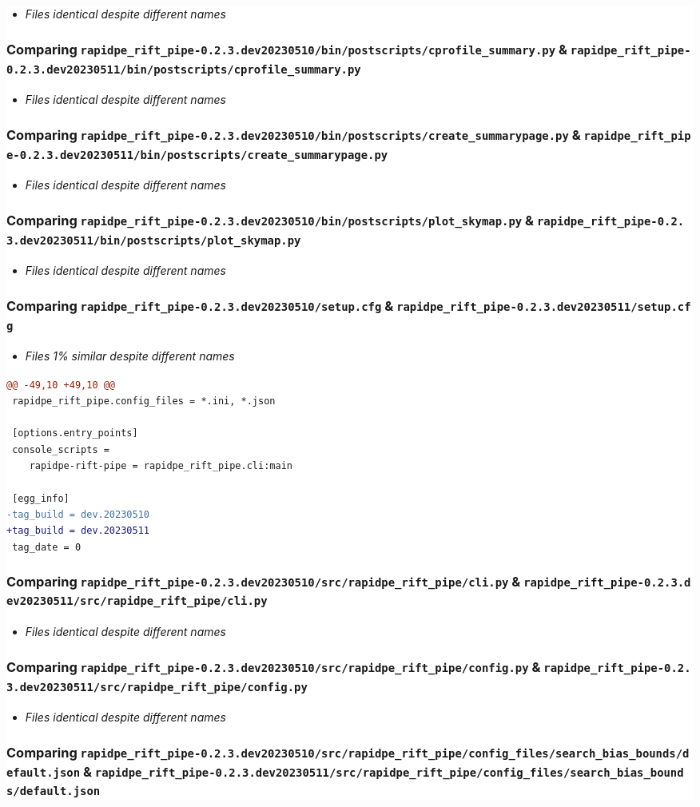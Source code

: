  * *Files identical despite different names*

### Comparing `rapidpe_rift_pipe-0.2.3.dev20230510/bin/postscripts/cprofile_summary.py` & `rapidpe_rift_pipe-0.2.3.dev20230511/bin/postscripts/cprofile_summary.py`

 * *Files identical despite different names*

### Comparing `rapidpe_rift_pipe-0.2.3.dev20230510/bin/postscripts/create_summarypage.py` & `rapidpe_rift_pipe-0.2.3.dev20230511/bin/postscripts/create_summarypage.py`

 * *Files identical despite different names*

### Comparing `rapidpe_rift_pipe-0.2.3.dev20230510/bin/postscripts/plot_skymap.py` & `rapidpe_rift_pipe-0.2.3.dev20230511/bin/postscripts/plot_skymap.py`

 * *Files identical despite different names*

### Comparing `rapidpe_rift_pipe-0.2.3.dev20230510/setup.cfg` & `rapidpe_rift_pipe-0.2.3.dev20230511/setup.cfg`

 * *Files 1% similar despite different names*

```diff
@@ -49,10 +49,10 @@
 rapidpe_rift_pipe.config_files = *.ini, *.json
 
 [options.entry_points]
 console_scripts = 
 	rapidpe-rift-pipe = rapidpe_rift_pipe.cli:main
 
 [egg_info]
-tag_build = dev.20230510
+tag_build = dev.20230511
 tag_date = 0
```

### Comparing `rapidpe_rift_pipe-0.2.3.dev20230510/src/rapidpe_rift_pipe/cli.py` & `rapidpe_rift_pipe-0.2.3.dev20230511/src/rapidpe_rift_pipe/cli.py`

 * *Files identical despite different names*

### Comparing `rapidpe_rift_pipe-0.2.3.dev20230510/src/rapidpe_rift_pipe/config.py` & `rapidpe_rift_pipe-0.2.3.dev20230511/src/rapidpe_rift_pipe/config.py`

 * *Files identical despite different names*

### Comparing `rapidpe_rift_pipe-0.2.3.dev20230510/src/rapidpe_rift_pipe/config_files/search_bias_bounds/default.json` & `rapidpe_rift_pipe-0.2.3.dev20230511/src/rapidpe_rift_pipe/config_files/search_bias_bounds/default.json`
